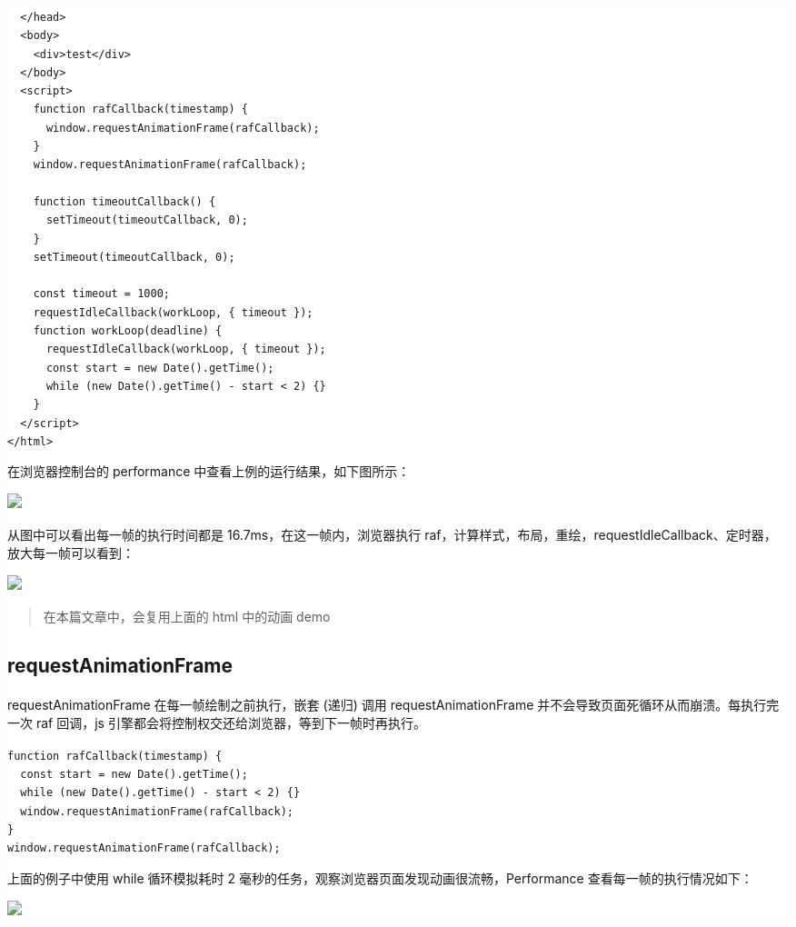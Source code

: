 ```
  </head>
  <body>
    <div>test</div>
  </body>
  <script>
    function rafCallback(timestamp) {
      window.requestAnimationFrame(rafCallback);
    }
    window.requestAnimationFrame(rafCallback);

    function timeoutCallback() {
      setTimeout(timeoutCallback, 0);
    }
    setTimeout(timeoutCallback, 0);

    const timeout = 1000;
    requestIdleCallback(workLoop, { timeout });
    function workLoop(deadline) {
      requestIdleCallback(workLoop, { timeout });
      const start = new Date().getTime();
      while (new Date().getTime() - start < 2) {}
    }
  </script>
</html>
```

在浏览器控制台的 performance 中查看上例的运行结果，如下图所示：

![](https://github.com/lizuncong/mini-react/raw/master/imgs/frame-01.jpg)

从图中可以看出每一帧的执行时间都是 16.7ms，在这一帧内，浏览器执行 raf，计算样式，布局，重绘，requestIdleCallback、定时器，放大每一帧可以看到：

![](https://github.com/lizuncong/mini-react/raw/master/imgs/frame-02.jpg)

> 在本篇文章中，会复用上面的 html 中的动画 demo

[](#requestanimationframe)requestAnimationFrame
-----------------------------------------------

requestAnimationFrame 在每一帧绘制之前执行，嵌套 (递归) 调用 requestAnimationFrame 并不会导致页面死循环从而崩溃。每执行完一次 raf 回调，js 引擎都会将控制权交还给浏览器，等到下一帧时再执行。

```
function rafCallback(timestamp) {
  const start = new Date().getTime();
  while (new Date().getTime() - start < 2) {}
  window.requestAnimationFrame(rafCallback);
}
window.requestAnimationFrame(rafCallback);
```

上面的例子中使用 while 循环模拟耗时 2 毫秒的任务，观察浏览器页面发现动画很流畅，Performance 查看每一帧的执行情况如下：

![](https://github.com/lizuncong/mini-react/raw/master/imgs/frame-05.jpg)
